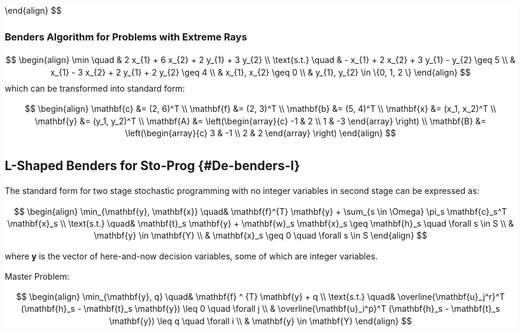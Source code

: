 \end{align} $$

### Benders Algorithm for Problems with Extreme Rays

$$ \begin{align}
\min \quad & 2 x_{1} + 6 x_{2} + 2 y_{1} + 3 y_{2} \\
  \text{s.t.} \quad & - x_{1} + 2 x_{2} + 3 y_{1} - y_{2} \geq 5 \\
  & x_{1} - 3 x_{2} + 2 y_{1} + 2 y_{2} \geq 4 \\
  & x_{1}, x_{2} \geq 0 \\
  & y_{1}, y_{2} \in \{0, 1, 2 \}
\end{align} $$
which can be transformed into standard form:

$$ \begin{align}
\mathbf{c} &= (2, 6)^T \\
  \mathbf{f} &= (2, 3)^T \\
  \mathbf{b} &= (5, 4)^T \\
  \mathbf{x} &= (x_1, x_2)^T \\
  \mathbf{y} &= (y_1, y_2)^T \\
  \mathbf{A} &= \left(\begin{array}{c}
  	-1 & 2 \\
      1 & -3
  \end{array} \right) \\
  \mathbf{B} &= \left(\begin{array}{c}
  	3 & -1 \\
      2 & 2
  \end{array} \right)
\end{align} $$



## L-Shaped Benders for Sto-Prog {#De-benders-l}

The standard form for two stage stochastic programming with no integer variables in second stage can be expressed as:

$$ \begin{align}
\min_{\mathbf{y}, \mathbf{x}} \quad& \mathbf{f}^{T} \mathbf{y} + \sum_{s \in \Omega} \pi_s \mathbf{c}_s^T \mathbf{x}_s \\
\text{s.t.} \quad& \mathbf{t}_s \mathbf{y} + \mathbf{w}_s \mathbf{x}_s \geq \mathbf{h}_s \quad \forall s \in S \\
& \mathbf{y} \in \mathbf{Y} \\
& \mathbf{x}_s \geq 0 \quad \forall s \in S
\end{align} $$

where $\mathbf{y}$ is the vector of here-and-now decision variables, some of which are integer variables.

Master Problem:

$$ \begin{align}
\min_{\mathbf{y}, q} \quad& \mathbf{f} ^ {T} \mathbf{y} + q \\
\text{s.t.} \quad& \overline{\mathbf{u}_j^r}^T (\mathbf{h}_s - \mathbf{t}_s \mathbf{y}) \leq 0 \quad \forall j \\
& \overline{\mathbf{u}_i^p}^T (\mathbf{h}_s - \mathbf{t}_s \mathbf{y}) \leq q \quad \forall i \\
& \mathbf{y} \in \mathbf{Y}
\end{align} $$
